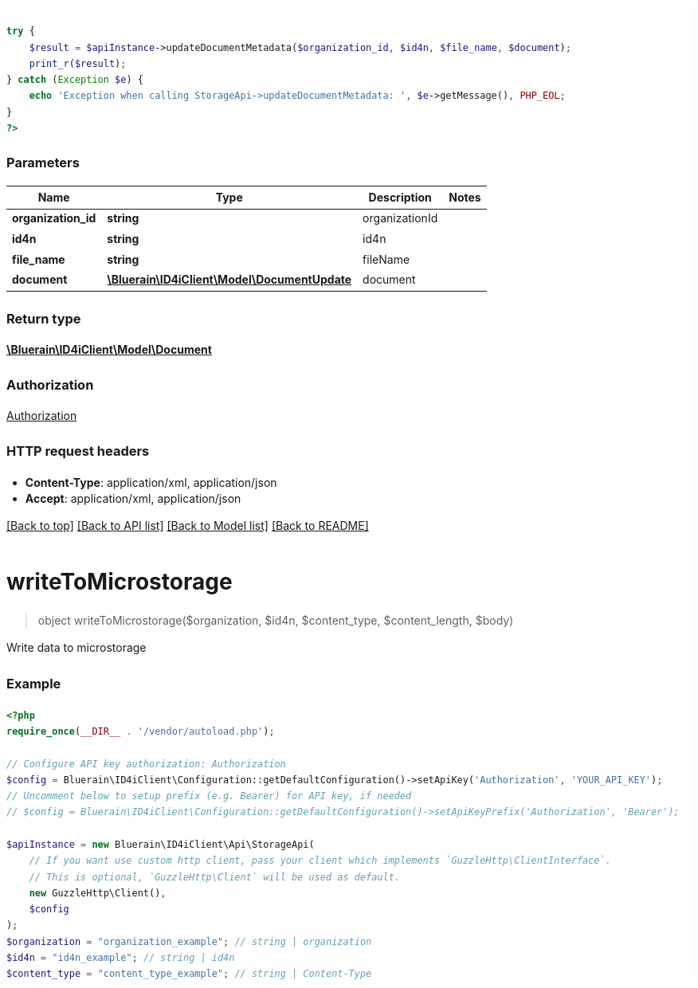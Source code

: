 ```php

try {
    $result = $apiInstance->updateDocumentMetadata($organization_id, $id4n, $file_name, $document);
    print_r($result);
} catch (Exception $e) {
    echo 'Exception when calling StorageApi->updateDocumentMetadata: ', $e->getMessage(), PHP_EOL;
}
?>
```

### Parameters

Name | Type | Description  | Notes
------------- | ------------- | ------------- | -------------
 **organization_id** | **string**| organizationId |
 **id4n** | **string**| id4n |
 **file_name** | **string**| fileName |
 **document** | [**\Bluerain\ID4iClient\Model\DocumentUpdate**](../Model/DocumentUpdate.md)| document |

### Return type

[**\Bluerain\ID4iClient\Model\Document**](../Model/Document.md)

### Authorization

[Authorization](../../README.md#Authorization)

### HTTP request headers

 - **Content-Type**: application/xml, application/json
 - **Accept**: application/xml, application/json

[[Back to top]](#) [[Back to API list]](../../README.md#documentation-for-api-endpoints) [[Back to Model list]](../../README.md#documentation-for-models) [[Back to README]](../../README.md)

# **writeToMicrostorage**
> object writeToMicrostorage($organization, $id4n, $content_type, $content_length, $body)

Write data to microstorage

### Example
```php
<?php
require_once(__DIR__ . '/vendor/autoload.php');

// Configure API key authorization: Authorization
$config = Bluerain\ID4iClient\Configuration::getDefaultConfiguration()->setApiKey('Authorization', 'YOUR_API_KEY');
// Uncomment below to setup prefix (e.g. Bearer) for API key, if needed
// $config = Bluerain\ID4iClient\Configuration::getDefaultConfiguration()->setApiKeyPrefix('Authorization', 'Bearer');

$apiInstance = new Bluerain\ID4iClient\Api\StorageApi(
    // If you want use custom http client, pass your client which implements `GuzzleHttp\ClientInterface`.
    // This is optional, `GuzzleHttp\Client` will be used as default.
    new GuzzleHttp\Client(),
    $config
);
$organization = "organization_example"; // string | organization
$id4n = "id4n_example"; // string | id4n
$content_type = "content_type_example"; // string | Content-Type
```